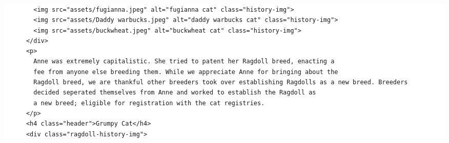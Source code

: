             <img src="assets/fugianna.jpeg" alt="fugianna cat" class="history-img">
            <img src="assets/Daddy warbucks.jpeg" alt="daddy warbucks cat" class="history-img">
            <img src="assets/buckwheat.jpeg" alt="buckwheat cat" class="history-img">
          </div>
          <p>
            Anne was extremely capitalistic. She tried to patent her Ragdoll breed, enacting a
            fee from anyone else breeding them. While we appreciate Anne for bringing about the
            Ragdoll breed, we are thankful other breeders took over establishing Ragdolls as a new breed. Breeders
            decided seperated themselves from Anne and worked to establish the Ragdoll as
            a new breed; eligible for registration with the cat registries.
          </p>
          <h4 class="header">Grumpy Cat</h4>
          <div class="ragdoll-history-img">
